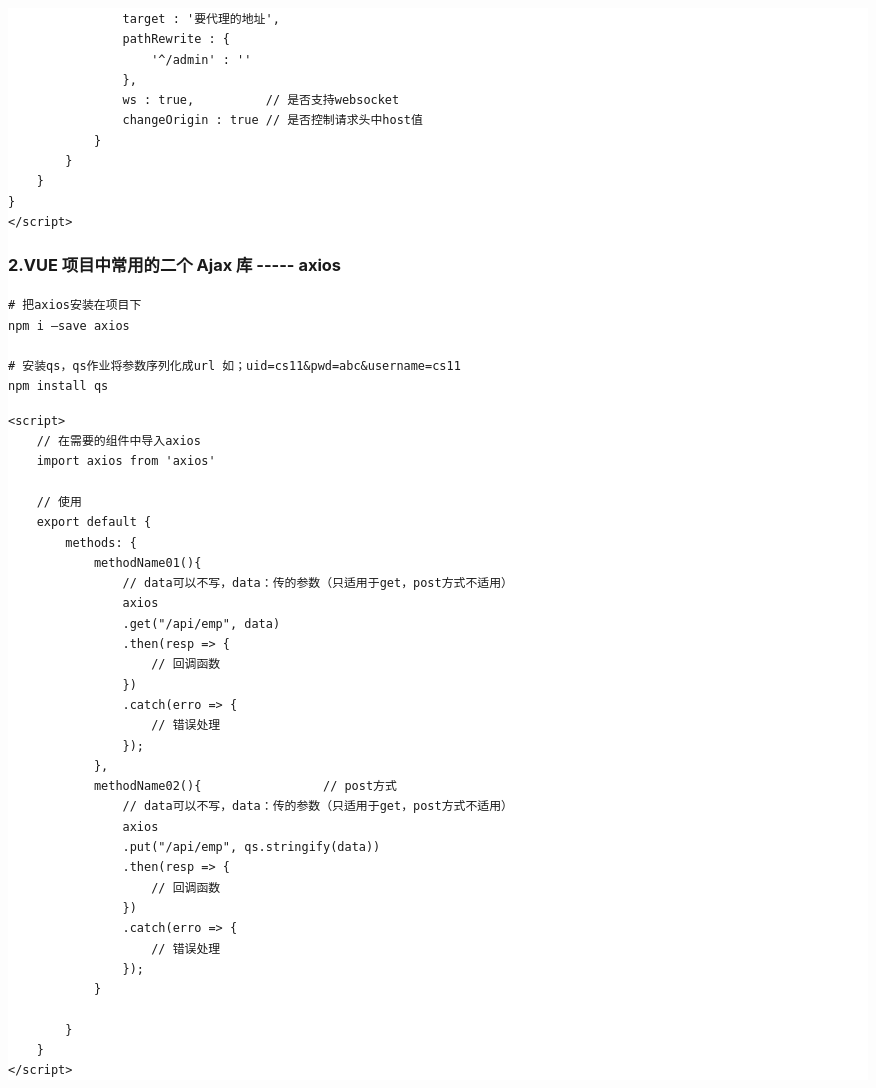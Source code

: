 ```vue
                target : '要代理的地址',
                pathRewrite : {
                    '^/admin' : ''
                },
                ws : true,			// 是否支持websocket
                changeOrigin : true	// 是否控制请求头中host值
            }
        }
	} 
}	
</script>
```

### 2.VUE 项目中常用的二个 Ajax 库 ----- axios

```shell
# 把axios安装在项目下
npm i –save axios

# 安装qs，qs作业将参数序列化成url 如；uid=cs11&pwd=abc&username=cs11
npm install qs
```

```vue
<script>
	// 在需要的组件中导入axios
    import axios from 'axios'
    
    // 使用
    export default {
        methods: {
            methodName01(){
                // data可以不写，data：传的参数（只适用于get，post方式不适用）
                axios
                .get("/api/emp", data)
                .then(resp => {
                    // 回调函数
                })
                .catch(erro => {
                    // 错误处理
                });
            },
            methodName02(){					// post方式
                // data可以不写，data：传的参数（只适用于get，post方式不适用）
                axios
                .put("/api/emp", qs.stringify(data))
                .then(resp => {
                    // 回调函数
                })
                .catch(erro => {
                    // 错误处理
                });
            }
            
        }
    }
</script>
```
